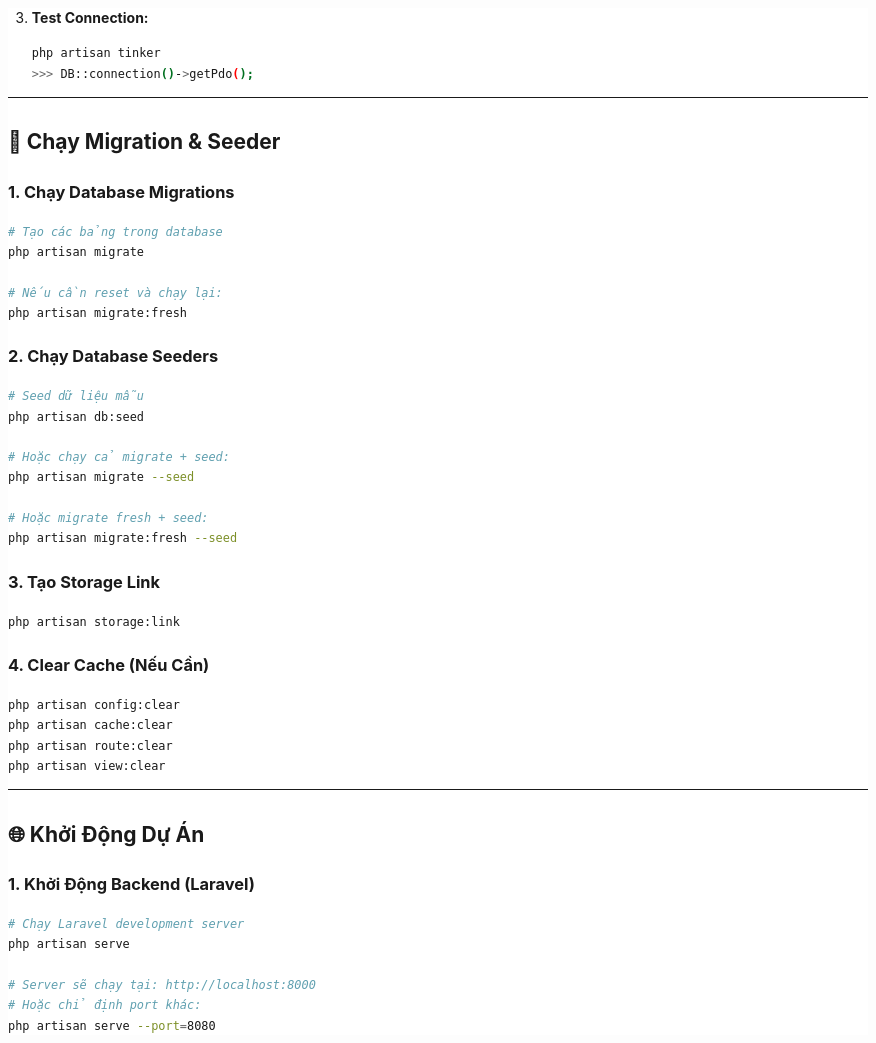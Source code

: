 3. **Test Connection:**
   ```bash
   php artisan tinker
   >>> DB::connection()->getPdo();
   ```

---

## 🚀 Chạy Migration & Seeder

### 1. Chạy Database Migrations
```bash
# Tạo các bảng trong database
php artisan migrate

# Nếu cần reset và chạy lại:
php artisan migrate:fresh
```

### 2. Chạy Database Seeders
```bash
# Seed dữ liệu mẫu
php artisan db:seed

# Hoặc chạy cả migrate + seed:
php artisan migrate --seed

# Hoặc migrate fresh + seed:
php artisan migrate:fresh --seed
```

### 3. Tạo Storage Link
```bash
php artisan storage:link
```

### 4. Clear Cache (Nếu Cần)
```bash
php artisan config:clear
php artisan cache:clear
php artisan route:clear
php artisan view:clear
```

---

## 🌐 Khởi Động Dự Án

### 1. Khởi Động Backend (Laravel)
```bash
# Chạy Laravel development server
php artisan serve

# Server sẽ chạy tại: http://localhost:8000
# Hoặc chỉ định port khác:
php artisan serve --port=8080
```
